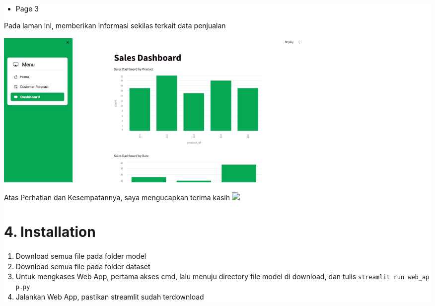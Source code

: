 - Page 3

Pada laman ini, memberikan informasi sekilas terkait data penjualan
  
<img src= "page_3.jpg" width="600" />

Atas Perhatian dan Kesempatannya, saya mengucapkan terima kasih   <img src= "https://cdn.shopify.com/s/files/1/1061/1924/products/18_1024x1024.png?v=1571606118" width="20" />


# 4. Installation 

1. Download semua file pada folder model
2. Download semua file pada folder dataset
3. Untuk mengkases Web App, pertama akses cmd, lalu menuju directory file model di download, dan tulis `streamlit run web_app.py`
4. Jalankan Web App, pastikan streamlit sudah terdownload



